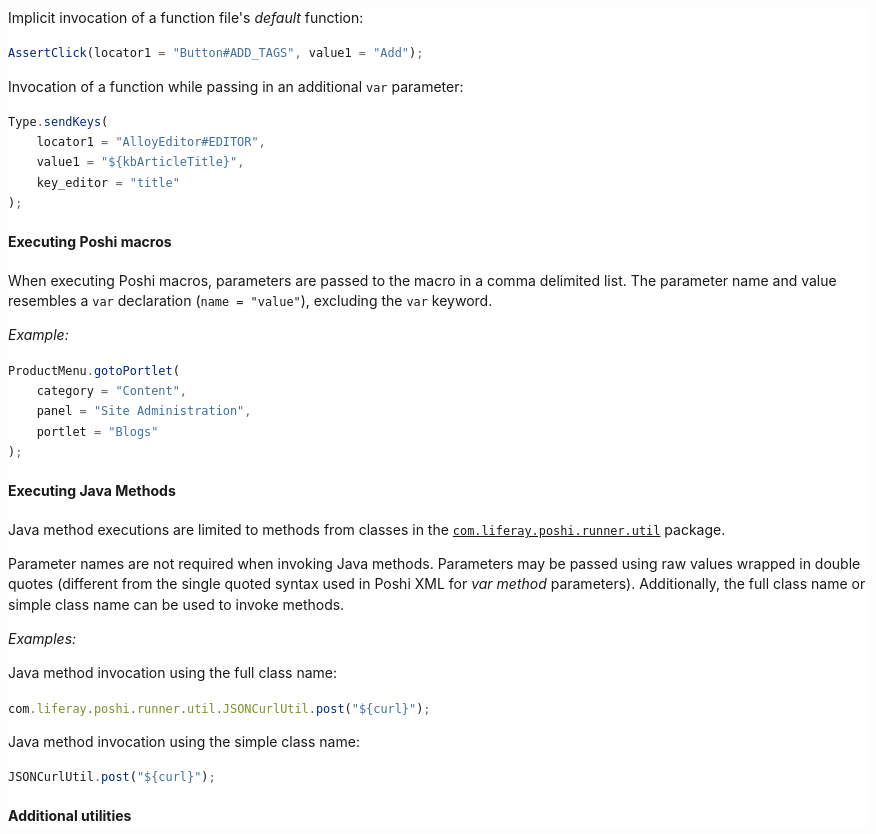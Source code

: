Implicit invocation of a function file's *default* function:

```javascript
AssertClick(locator1 = "Button#ADD_TAGS", value1 = "Add");
```

Invocation of a function while passing in an additional `var` parameter:

```javascript
Type.sendKeys(
	locator1 = "AlloyEditor#EDITOR",
	value1 = "${kbArticleTitle}",
	key_editor = "title"
);
```

#### Executing Poshi macros

When executing Poshi macros, parameters are passed to the macro in a comma
delimited list. The parameter name and value resembles a `var` declaration
(`name = "value"`), excluding the `var` keyword.

*Example:*

```javascript
ProductMenu.gotoPortlet(
	category = "Content",
	panel = "Site Administration",
	portlet = "Blogs"
);
```

#### Executing Java Methods

Java method executions are limited to methods from classes in the
[`com.liferay.poshi.runner.util`](https://github.com/liferay/com-liferay-poshi-runner/tree/master/poshi-runner/src/main/java/com/liferay/poshi/runner/util)
package.

Parameter names are not required when invoking Java methods. Parameters may be
passed using raw values wrapped in double quotes (different from the single
quoted syntax used in Poshi XML for *var method* parameters). Additionally, the
full class name or simple class name can be used to invoke methods.

*Examples:*

Java method invocation using the full class name:

```javascript
com.liferay.poshi.runner.util.JSONCurlUtil.post("${curl}");
```

Java method invocation using the simple class name:

```javascript
JSONCurlUtil.post("${curl}");
```

#### Additional utilities
